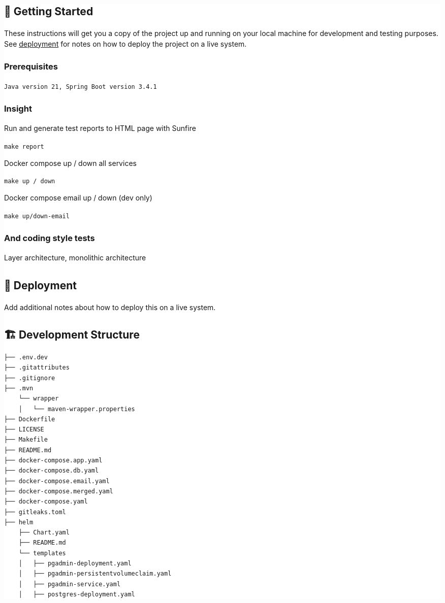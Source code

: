 ## 🏁 Getting Started <a name = "getting_started"></a>

These instructions will get you a copy of the project up and running on your local machine for development and testing purposes. See [deployment](#deployment) for notes on how to deploy the project on a live system.

### Prerequisites

```
Java version 21, Spring Boot version 3.4.1
```

### Insight

Run and generate test reports to HTML page with Sunfire

```
make report
```

Docker compose up / down all services

```
make up / down
```

Docker compose email up / down (dev only)

```
make up/down-email
```

### And coding style tests

Layer architecture, monolithic architecture

## 🚀 Deployment <a name = "deployment"></a>

Add additional notes about how to deploy this on a live system.

## 🏗️ Development Structure <a name="structure"></a>

```
├── .env.dev
├── .gitattributes
├── .gitignore
├── .mvn
    └── wrapper
    │   └── maven-wrapper.properties
├── Dockerfile
├── LICENSE
├── Makefile
├── README.md
├── docker-compose.app.yaml
├── docker-compose.db.yaml
├── docker-compose.email.yaml
├── docker-compose.merged.yaml
├── docker-compose.yaml
├── gitleaks.toml
├── helm
    ├── Chart.yaml
    ├── README.md
    └── templates
    │   ├── pgadmin-deployment.yaml
    │   ├── pgadmin-persistentvolumeclaim.yaml
    │   ├── pgadmin-service.yaml
    │   ├── postgres-deployment.yaml
```